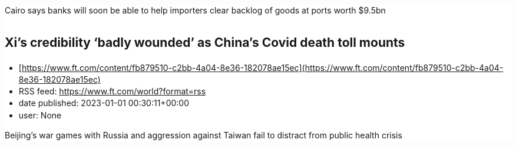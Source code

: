 Cairo says banks will soon be able to help importers clear backlog of goods at ports worth $9.5bn

## Xi’s credibility ‘badly wounded’ as China’s Covid death toll mounts
 - [https://www.ft.com/content/fb879510-c2bb-4a04-8e36-182078ae15ec](https://www.ft.com/content/fb879510-c2bb-4a04-8e36-182078ae15ec)
 - RSS feed: https://www.ft.com/world?format=rss
 - date published: 2023-01-01 00:30:11+00:00
 - user: None

Beijing’s war games with Russia and aggression against Taiwan fail to distract from public health crisis
